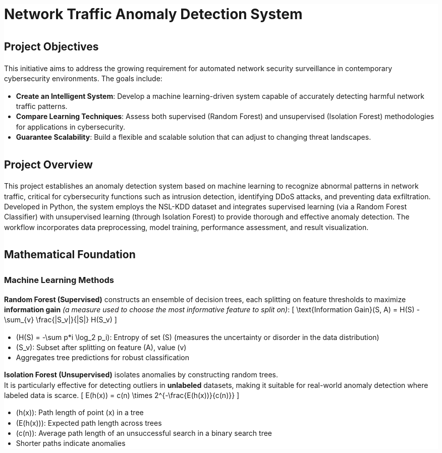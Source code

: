 # Network Traffic Anomaly Detection System

## Project Objectives

This initiative aims to address the growing requirement for automated network security surveillance in contemporary cybersecurity environments. The goals include:

- **Create an Intelligent System**: Develop a machine learning-driven system capable of accurately detecting harmful network traffic patterns.
- **Compare Learning Techniques**: Assess both supervised (Random Forest) and unsupervised (Isolation Forest) methodologies for applications in cybersecurity.
- **Guarantee Scalability**: Build a flexible and scalable solution that can adjust to changing threat landscapes.

## Project Overview

This project establishes an anomaly detection system based on machine learning to recognize abnormal patterns in network traffic, critical for cybersecurity functions such as intrusion detection, identifying DDoS attacks, and preventing data exfiltration. Developed in Python, the system employs the NSL-KDD dataset and integrates supervised learning (via a Random Forest Classifier) with unsupervised learning (through Isolation Forest) to provide thorough and effective anomaly detection. The workflow incorporates data preprocessing, model training, performance assessment, and result visualization.

## Mathematical Foundation

### Machine Learning Methods

**Random Forest (Supervised)** constructs an ensemble of decision trees, each splitting on feature thresholds to maximize **information gain** _(a measure used to choose the most informative feature to split on)_:
\[
\text{Information Gain}(S, A) = H(S) - \sum\_{v} \frac{|S_v|}{|S|} H(S_v)
\]

- \(H(S) = -\sum p\*i \log_2 p_i\): Entropy of set \(S\) (measures the uncertainty or disorder in the data distribution)
- \(S_v\): Subset after splitting on feature \(A\), value \(v\)
- Aggregates tree predictions for robust classification

**Isolation Forest (Unsupervised)** isolates anomalies by constructing random trees.  
It is particularly effective for detecting outliers in **unlabeled** datasets, making it suitable for real-world anomaly detection where labeled data is scarce.
\[
E(h(x)) = c(n) \times 2^{-\frac{E(h(x))}{c(n)}}
\]

- \(h(x)\): Path length of point \(x\) in a tree
- \(E(h(x))\): Expected path length across trees
- \(c(n)\): Average path length of an unsuccessful search in a binary search tree
- Shorter paths indicate anomalies
